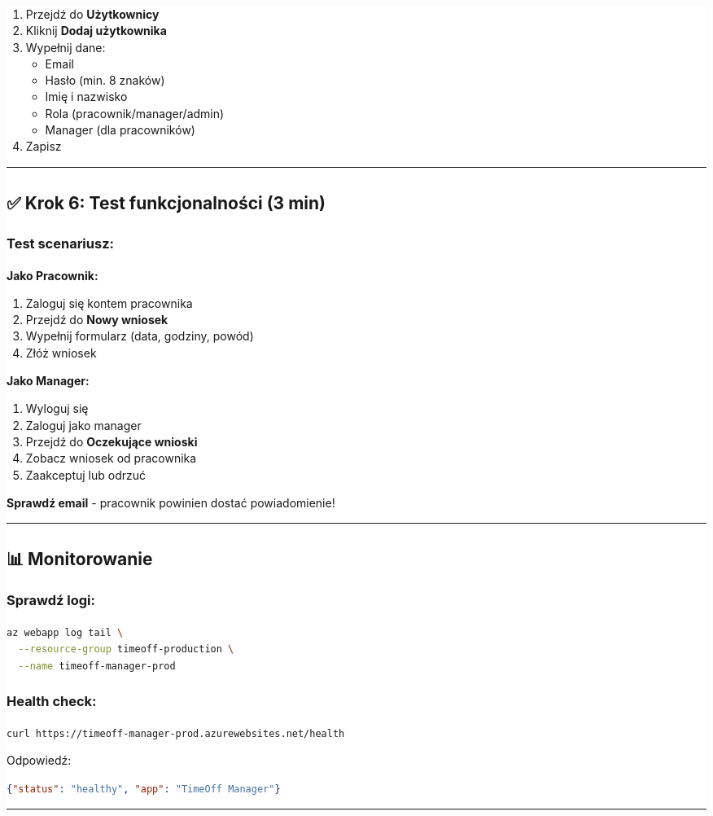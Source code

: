 1. Przejdź do **Użytkownicy**
2. Kliknij **Dodaj użytkownika**
3. Wypełnij dane:
   - Email
   - Hasło (min. 8 znaków)
   - Imię i nazwisko
   - Rola (pracownik/manager/admin)
   - Manager (dla pracowników)
4. Zapisz

---

## ✅ Krok 6: Test funkcjonalności (3 min)

### Test scenariusz:

**Jako Pracownik:**
1. Zaloguj się kontem pracownika
2. Przejdź do **Nowy wniosek**
3. Wypełnij formularz (data, godziny, powód)
4. Złóż wniosek

**Jako Manager:**
1. Wyloguj się
2. Zaloguj jako manager
3. Przejdź do **Oczekujące wnioski**
4. Zobacz wniosek od pracownika
5. Zaakceptuj lub odrzuć

**Sprawdź email** - pracownik powinien dostać powiadomienie!

---

## 📊 Monitorowanie

### Sprawdź logi:
```bash
az webapp log tail \
  --resource-group timeoff-production \
  --name timeoff-manager-prod
```

### Health check:
```bash
curl https://timeoff-manager-prod.azurewebsites.net/health
```

Odpowiedź:
```json
{"status": "healthy", "app": "TimeOff Manager"}
```

---
